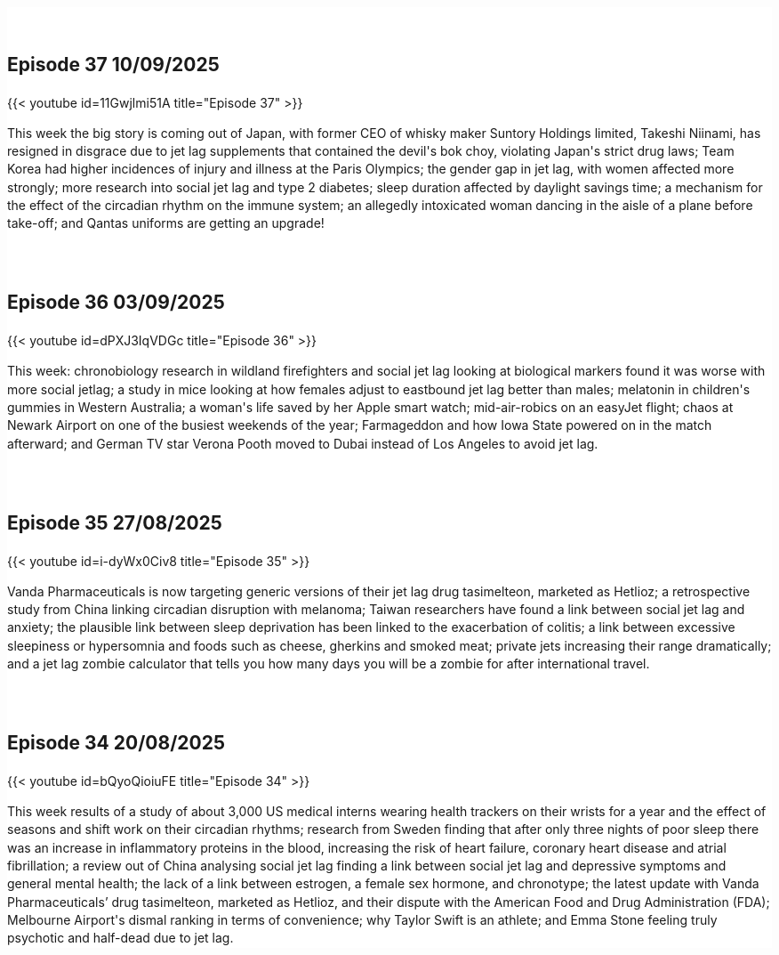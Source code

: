 </br>

## Episode 37 10/09/2025

{{< youtube id=11Gwjlmi51A title="Episode 37" >}}

This week the big story is coming out of Japan, with former CEO of whisky maker Suntory Holdings limited, Takeshi Niinami, has resigned in disgrace due to jet lag supplements that contained the devil's bok choy, violating Japan's strict drug laws; Team Korea had higher incidences of injury and illness at the Paris Olympics; the gender gap in jet lag, with women affected more strongly; more research into social jet lag and type 2 diabetes; sleep duration affected by daylight savings time; a mechanism for the effect of the circadian rhythm on the immune system; an allegedly intoxicated woman dancing in the aisle of a plane before take-off; and Qantas uniforms are getting an upgrade!

</br>

## Episode 36 03/09/2025

{{< youtube id=dPXJ3IqVDGc title="Episode 36" >}}

This week: chronobiology research in wildland firefighters and social jet lag looking at biological markers found it was worse with more social jetlag; a study in mice looking at how females adjust to eastbound jet lag better than males; melatonin in children's gummies in Western Australia; a woman's life saved by her Apple smart watch; mid-air-robics on an easyJet flight; chaos at Newark Airport on one of the busiest weekends of the year; Farmageddon and how Iowa State powered on in the match afterward; and German TV star Verona Pooth moved to Dubai instead of Los Angeles to avoid jet lag.

</br>

## Episode 35 27/08/2025

{{< youtube id=i-dyWx0Civ8 title="Episode 35" >}}

Vanda Pharmaceuticals is now targeting generic versions of their jet lag drug tasimelteon, marketed as Hetlioz; a retrospective study from China linking circadian disruption with melanoma; Taiwan researchers have found a link between social jet lag and anxiety; the plausible link between sleep deprivation has been linked to the exacerbation of colitis; a link between excessive sleepiness or hypersomnia and foods such as cheese, gherkins and smoked meat; private jets increasing their range dramatically; and a jet lag zombie calculator that tells you how many days you will be a zombie for after international travel.

</br>

## Episode 34 20/08/2025

{{< youtube id=bQyoQioiuFE title="Episode 34" >}}

This week results of a study of about 3,000 US medical interns wearing health trackers on their wrists for a year and the effect of seasons and shift work on their circadian rhythms; research from Sweden finding that after only three nights of poor sleep there was an increase in inflammatory proteins in the blood, increasing the risk of heart failure, coronary heart disease and atrial fibrillation; a review out of China analysing social jet lag finding a link between social jet lag and depressive symptoms and general mental health; the lack of a link between estrogen, a female sex hormone, and chronotype; the latest update with Vanda Pharmaceuticals’ drug tasimelteon, marketed as Hetlioz, and their dispute with the American Food and Drug Administration (FDA); Melbourne Airport's dismal ranking in terms of convenience; why Taylor Swift is an athlete; and Emma Stone feeling truly psychotic and half-dead due to jet lag.
